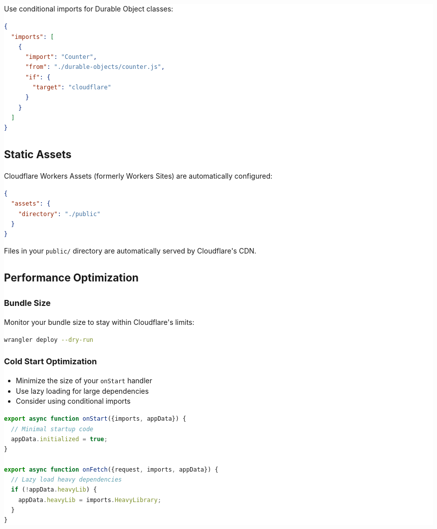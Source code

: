 Use conditional imports for Durable Object classes:

```json
{
  "imports": [
    {
      "import": "Counter",
      "from": "./durable-objects/counter.js",
      "if": {
        "target": "cloudflare"
      }
    }
  ]
}
```

## Static Assets

Cloudflare Workers Assets (formerly Workers Sites) are automatically configured:

```json
{
  "assets": {
    "directory": "./public"
  }
}
```

Files in your `public/` directory are automatically served by Cloudflare's CDN.

## Performance Optimization

### Bundle Size

Monitor your bundle size to stay within Cloudflare's limits:

```bash
wrangler deploy --dry-run
```

### Cold Start Optimization

- Minimize the size of your `onStart` handler
- Use lazy loading for large dependencies
- Consider using conditional imports

```javascript
export async function onStart({imports, appData}) {
  // Minimal startup code
  appData.initialized = true;
}

export async function onFetch({request, imports, appData}) {
  // Lazy load heavy dependencies
  if (!appData.heavyLib) {
    appData.heavyLib = imports.HeavyLibrary;
  }
}
```
